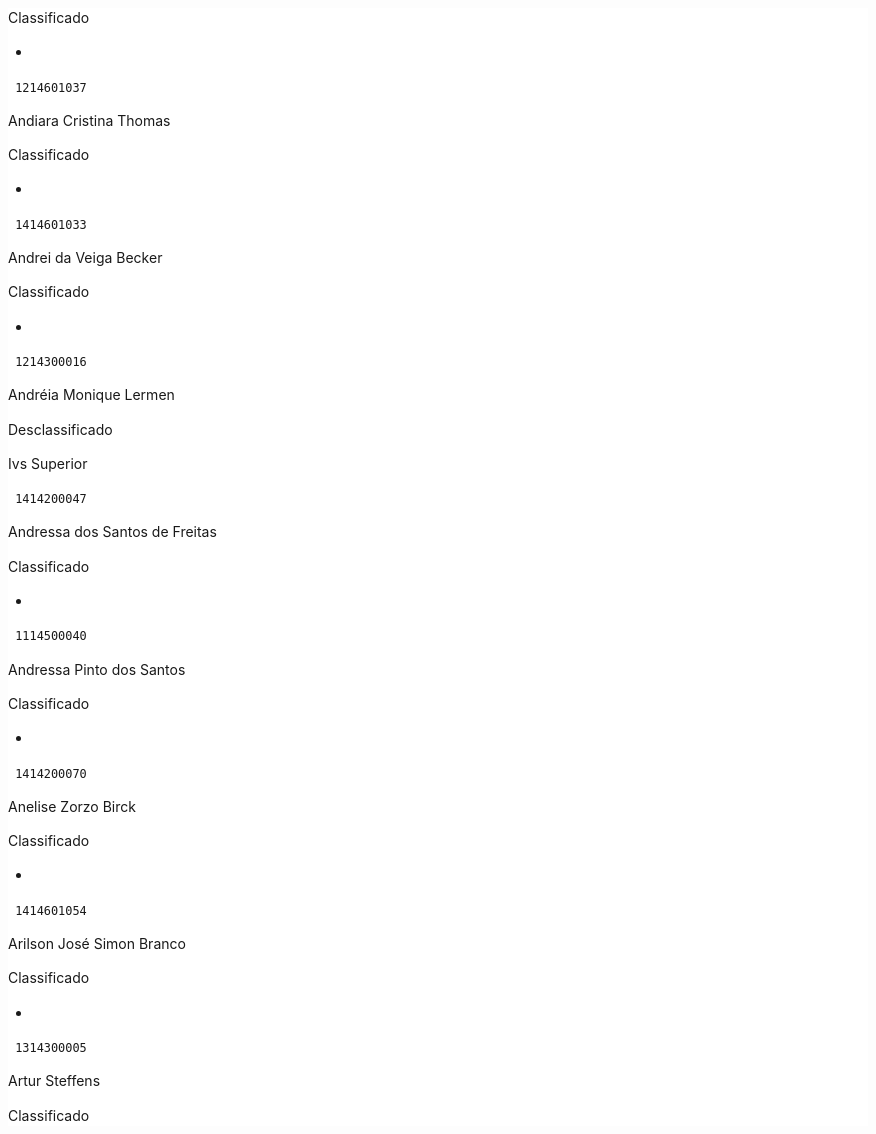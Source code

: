    Classificado

   -

     1214601037

   Andiara Cristina Thomas

   Classificado

   -

     1414601033

   Andrei da Veiga Becker

   Classificado

   -

     1214300016

   Andréia Monique Lermen

   Desclassificado

   Ivs Superior

     1414200047

   Andressa dos Santos de Freitas

   Classificado

   -

     1114500040

   Andressa Pinto dos Santos

   Classificado

   -

     1414200070

   Anelise Zorzo Birck

   Classificado

   -

     1414601054

   Arilson José Simon Branco

   Classificado

   -

     1314300005

   Artur Steffens

   Classificado
